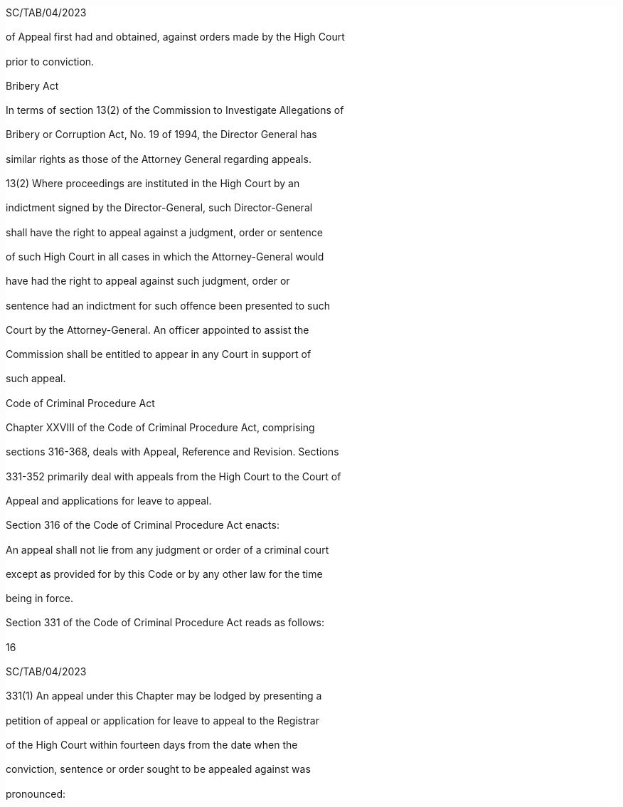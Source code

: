 SC/TAB/04/2023

of Appeal first had and obtained, against orders made by the High Court

prior to conviction.

Bribery Act

In terms of section 13(2) of the Commission to Investigate Allegations of

Bribery or Corruption Act, No. 19 of 1994, the Director General has

similar rights as those of the Attorney General regarding appeals.

13(2) Where proceedings are instituted in the High Court by an

indictment signed by the Director-General, such Director-General

shall have the right to appeal against a judgment, order or sentence

of such High Court in all cases in which the Attorney-General would

have had the right to appeal against such judgment, order or

sentence had an indictment for such offence been presented to such

Court by the Attorney-General. An officer appointed to assist the

Commission shall be entitled to appear in any Court in support of

such appeal.

Code of Criminal Procedure Act

Chapter XXVIII of the Code of Criminal Procedure Act, comprising

sections 316-368, deals with Appeal, Reference and Revision. Sections

331-352 primarily deal with appeals from the High Court to the Court of

Appeal and applications for leave to appeal.

Section 316 of the Code of Criminal Procedure Act enacts:

An appeal shall not lie from any judgment or order of a criminal court

except as provided for by this Code or by any other law for the time

being in force.

Section 331 of the Code of Criminal Procedure Act reads as follows:

16

SC/TAB/04/2023

331(1) An appeal under this Chapter may be lodged by presenting a

petition of appeal or application for leave to appeal to the Registrar

of the High Court within fourteen days from the date when the

conviction, sentence or order sought to be appealed against was

pronounced:
